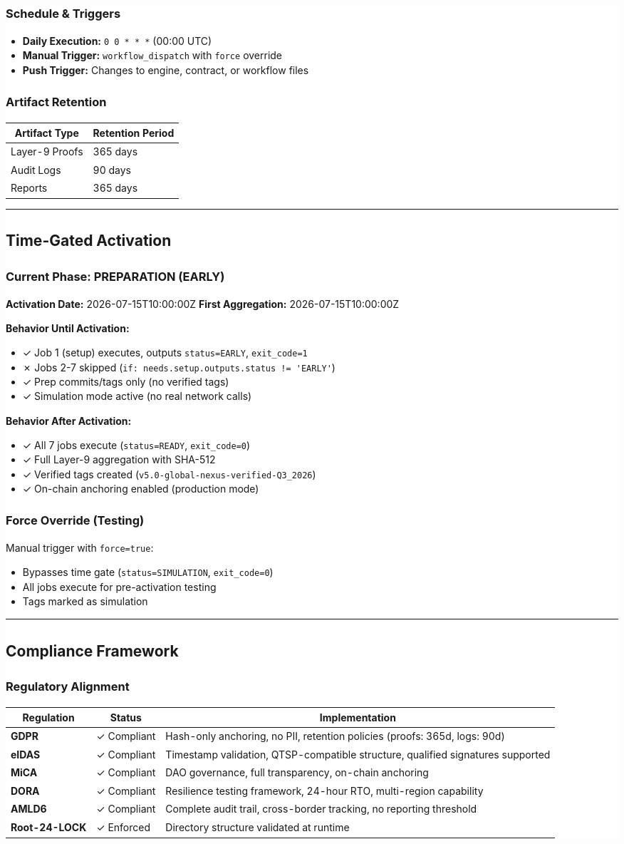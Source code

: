 ### Schedule & Triggers

- **Daily Execution:** `0 0 * * *` (00:00 UTC)
- **Manual Trigger:** `workflow_dispatch` with `force` override
- **Push Trigger:** Changes to engine, contract, or workflow files

### Artifact Retention

| Artifact Type | Retention Period |
|---------------|------------------|
| Layer-9 Proofs | 365 days |
| Audit Logs | 90 days |
| Reports | 365 days |

---

## Time-Gated Activation

### Current Phase: PREPARATION (EARLY)

**Activation Date:** 2026-07-15T10:00:00Z
**First Aggregation:** 2026-07-15T10:00:00Z

**Behavior Until Activation:**
- ✓ Job 1 (setup) executes, outputs `status=EARLY`, `exit_code=1`
- ✗ Jobs 2-7 skipped (`if: needs.setup.outputs.status != 'EARLY'`)
- ✓ Prep commits/tags only (no verified tags)
- ✓ Simulation mode active (no real network calls)

**Behavior After Activation:**
- ✓ All 7 jobs execute (`status=READY`, `exit_code=0`)
- ✓ Full Layer-9 aggregation with SHA-512
- ✓ Verified tags created (`v5.0-global-nexus-verified-Q3_2026`)
- ✓ On-chain anchoring enabled (production mode)

### Force Override (Testing)

Manual trigger with `force=true`:
- Bypasses time gate (`status=SIMULATION`, `exit_code=0`)
- All jobs execute for pre-activation testing
- Tags marked as simulation

---

## Compliance Framework

### Regulatory Alignment

| Regulation | Status | Implementation |
|------------|--------|----------------|
| **GDPR** | ✓ Compliant | Hash-only anchoring, no PII, retention policies (proofs: 365d, logs: 90d) |
| **eIDAS** | ✓ Compliant | Timestamp validation, QTSP-compatible structure, qualified signatures supported |
| **MiCA** | ✓ Compliant | DAO governance, full transparency, on-chain anchoring |
| **DORA** | ✓ Compliant | Resilience testing framework, 24-hour RTO, multi-region capability |
| **AMLD6** | ✓ Compliant | Complete audit trail, cross-border tracking, no reporting threshold |
| **Root-24-LOCK** | ✓ Enforced | Directory structure validated at runtime |
